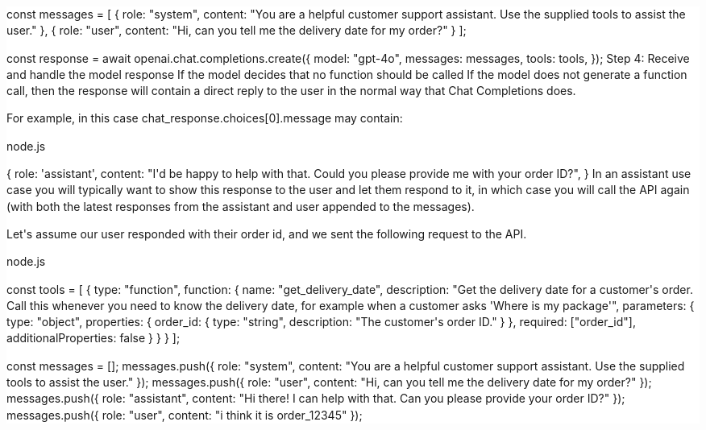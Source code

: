const messages = [
    { role: "system", content: "You are a helpful customer support assistant. Use the supplied tools to assist the user." },
    { role: "user", content: "Hi, can you tell me the delivery date for my order?" }
];

const response = await openai.chat.completions.create({
    model: "gpt-4o",
    messages: messages,
    tools: tools,
});
Step 4: Receive and handle the model response
If the model decides that no function should be called
If the model does not generate a function call, then the response will contain a direct reply to the user in the normal way that Chat Completions does.

For example, in this case chat_response.choices[0].message may contain:

node.js

{
  role: 'assistant',
  content: "I'd be happy to help with that. Could you please provide me with your order ID?",
}
In an assistant use case you will typically want to show this response to the user and let them respond to it, in which case you will call the API again (with both the latest responses from the assistant and user appended to the messages).

Let's assume our user responded with their order id, and we sent the following request to the API.

node.js

const tools = [
    {
        type: "function",
        function: {
            name: "get_delivery_date",
            description: "Get the delivery date for a customer's order. Call this whenever you need to know the delivery date, for example when a customer asks 'Where is my package'",
            parameters: {
                type: "object",
                properties: {
                    order_id: {
                        type: "string",
                        description: "The customer's order ID."
                    }
                },
                required: ["order_id"],
                additionalProperties: false
            }
        }
    }
];

const messages = [];
messages.push({ role: "system", content: "You are a helpful customer support assistant. Use the supplied tools to assist the user." });
messages.push({ role: "user", content: "Hi, can you tell me the delivery date for my order?" });
messages.push({ role: "assistant", content: "Hi there! I can help with that. Can you please provide your order ID?" });
messages.push({ role: "user", content: "i think it is order_12345" });
